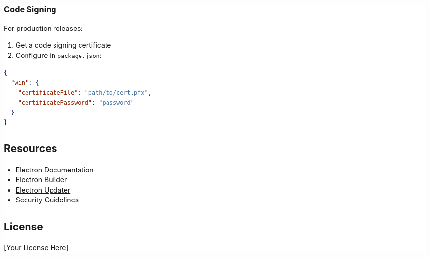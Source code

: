 ### Code Signing

For production releases:

1. Get a code signing certificate
2. Configure in `package.json`:
```json
{
  "win": {
    "certificateFile": "path/to/cert.pfx",
    "certificatePassword": "password"
  }
}
```

## Resources

- [Electron Documentation](https://www.electronjs.org/docs)
- [Electron Builder](https://www.electron.build/)
- [Electron Updater](https://www.electron.build/auto-update)
- [Security Guidelines](https://www.electronjs.org/docs/tutorial/security)

## License

[Your License Here]

